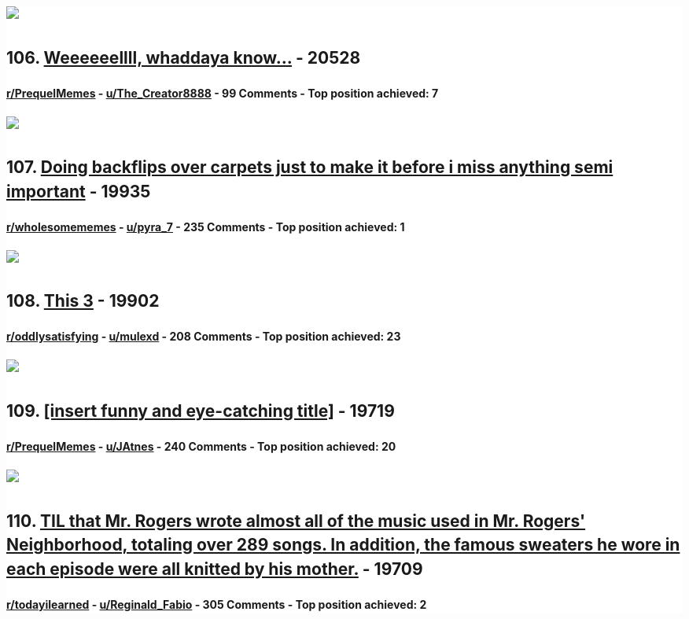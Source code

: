 <a href="https://i.redd.it/y35ph597x5021.png"><img src="https://a.thumbs.redditmedia.com/xQlnugMn0-rftGICklc5LMrBzy9uQhTEDxHlsY3Rhj4.jpg"></img></a>

## 106. [Weeeeeellll, whaddaya know...](http://reddit.com/r/PrequelMemes/comments/9zm6gp/weeeeeellll_whaddaya_know/) - 20528
#### [r/PrequelMemes](http://reddit.com/r/PrequelMemes) - [u/The_Creator8888](http://reddit.com/u/The_Creator8888) - 99 Comments - Top position achieved: 7

<a href="https://i.redd.it/iy43vh1r71021.jpg"><img src="https://b.thumbs.redditmedia.com/_Ir1wtwme-V46SoVxhH3dgfbTlqo3r8IvFqUvKUrLes.jpg"></img></a>

## 107. [Doing backflips over carpets just to make it before i miss anything semi important](http://reddit.com/r/wholesomememes/comments/9zsqd1/doing_backflips_over_carpets_just_to_make_it/) - 19935
#### [r/wholesomememes](http://reddit.com/r/wholesomememes) - [u/pyra_7](http://reddit.com/u/pyra_7) - 235 Comments - Top position achieved: 1

<a href="https://i.redd.it/8kk6sffqo5021.jpg"><img src="https://b.thumbs.redditmedia.com/2KfW33LPWL3SwIN69k6b6x44Y6hRaUuH4g0_Lhupe5M.jpg"></img></a>

## 108. [This 3](http://reddit.com/r/oddlysatisfying/comments/9zsoga/this_3/) - 19902
#### [r/oddlysatisfying](http://reddit.com/r/oddlysatisfying) - [u/mulexd](http://reddit.com/u/mulexd) - 208 Comments - Top position achieved: 23

<a href="https://i.redd.it/4q0fyw9iigz01.jpg"><img src="https://b.thumbs.redditmedia.com/ePIlIch8vuFTFNA3Hf_0Q_wPe4WR6TuCBQhl4mKBF4w.jpg"></img></a>

## 109. [[insert funny and eye-catching title]](http://reddit.com/r/PrequelMemes/comments/9zs23l/insert_funny_and_eyecatching_title/) - 19719
#### [r/PrequelMemes](http://reddit.com/r/PrequelMemes) - [u/JAtnes](http://reddit.com/u/JAtnes) - 240 Comments - Top position achieved: 20

<a href="https://i.redd.it/selfn40ka5021.jpg"><img src="https://b.thumbs.redditmedia.com/3dQwB7I2e0S45rbRH1Kz_NqPQ4XHv7elwbQAhVynwVk.jpg"></img></a>

## 110. [TIL that Mr. Rogers wrote almost all of the music used in Mr. Rogers' Neighborhood, totaling over 289 songs. In addition, the famous sweaters he wore in each episode were all knitted by his mother.](http://reddit.com/r/todayilearned/comments/9zkz65/til_that_mr_rogers_wrote_almost_all_of_the_music/) - 19709
#### [r/todayilearned](http://reddit.com/r/todayilearned) - [u/Reginald_Fabio](http://reddit.com/u/Reginald_Fabio) - 305 Comments - Top position achieved: 2
